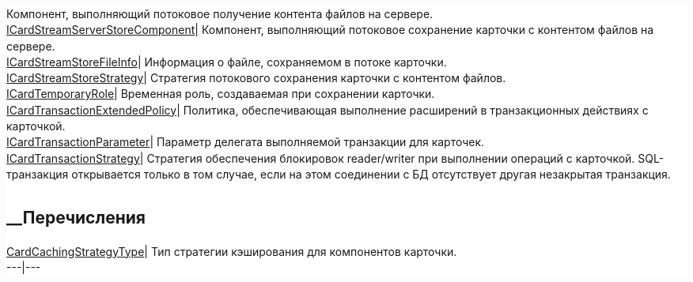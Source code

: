 Компонент, выполняющий потоковое получение контента файлов на сервере.  
[ICardStreamServerStoreComponent](T_Tessa_Cards_ComponentModel_ICardStreamServerStoreComponent.htm)|
Компонент, выполняющий потоковое сохранение карточки с контентом файлов на
сервере.  
[ICardStreamStoreFileInfo](T_Tessa_Cards_ComponentModel_ICardStreamStoreFileInfo.htm)|
Информация о файле, сохраняемом в потоке карточки.  
[ICardStreamStoreStrategy](T_Tessa_Cards_ComponentModel_ICardStreamStoreStrategy.htm)|
Стратегия потокового сохранения карточки с контентом файлов.  
[ICardTemporaryRole](T_Tessa_Cards_ComponentModel_ICardTemporaryRole.htm)|
Временная роль, создаваемая при сохранении карточки.  
[ICardTransactionExtendedPolicy](T_Tessa_Cards_ComponentModel_ICardTransactionExtendedPolicy.htm)|
Политика, обеспечивающая выполнение расширений в транзакционных действиях с
карточкой.  
[ICardTransactionParameter](T_Tessa_Cards_ComponentModel_ICardTransactionParameter.htm)|
Параметр делегата выполняемой транзакции для карточек.  
[ICardTransactionStrategy](T_Tessa_Cards_ComponentModel_ICardTransactionStrategy.htm)|
Стратегия обеспечения блокировок reader/writer при выполнении операций с
карточкой. SQL-транзакция открывается только в том случае, если на этом
соединении с БД отсутствует другая незакрытая транзакция.  
## __Перечисления
[CardCachingStrategyType](T_Tessa_Cards_ComponentModel_CardCachingStrategyType.htm)|
Тип стратегии кэширования для компонентов карточки.  
---|---
